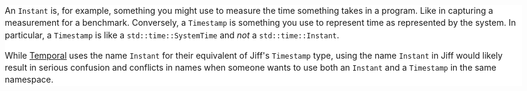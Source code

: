 An `Instant` is, for example, something you might use to measure the time
something takes in a program. Like in capturing a measurement for a benchmark.
Conversely, a `Timestamp` is something you use to represent time as represented
by the system. In particular, a `Timestamp` is like a `std::time::SystemTime`
and _not_ a `std::time::Instant`.

While [Temporal] uses the name `Instant` for their equivalent of Jiff's
`Timestamp` type, using the name `Instant` in Jiff would likely result in
serious confusion and conflicts in names when someone wants to use both an
`Instant` and a `Timestamp` in the same namespace.

[Temporal]: https://tc39.es/proposal-temporal/docs/
[temporal-one-duration]: https://github.com/tc39/proposal-temporal/issues/2915
[comparison]: http://docs.rs/jiff/*/jiff/_documentation/comparison/index.html
[comparison-chrono]: https://docs.rs/jiff/*/jiff/_documentation/comparison/index.html#chrono-v0438
[comparison-time]: https://docs.rs/jiff/*/jiff/_documentation/comparison/index.html#time-v0336
[comparison-hifitime]: https://docs.rs/jiff/*/jiff/_documentation/comparison/index.html#hifitime-v0390
[comparison-icu]: https://docs.rs/jiff/*/jiff/_documentation/comparison/index.html#icu-v150
[RFC 8536]: https://datatracker.ietf.org/doc/draft-murchison-rfc8536bis/
[RFC 9557]: https://datatracker.ietf.org/doc/rfc9557/
[POSIX TZ]: https://pubs.opengroup.org/onlinepubs/009695399/basedefs/xbd_chap08.html
[IANA Time Zone Database]: https://en.wikipedia.org/wiki/Tz_database
[TAI]: https://en.wikipedia.org/wiki/International_Atomic_Time
[github-issue-duration]: https://github.com/BurntSushi/jiff/issues/21
[github-issue-leap]: https://github.com/BurntSushi/jiff/issues/7
[`java.time`]: https://docs.oracle.com/javase/8/docs/api/java/time/package-summary.html
[NodaTime]: https://nodatime.org/
[`chrono-tz`]: https://docs.rs/chrono-tz
[`tzfile`]: https://docs.rs/tzfile
[`chrono`]: https://docs.rs/chrono
[`time`]: https://docs.rs/time
[`hifitime`]: https://docs.rs/hifitime
[`icu`]: https://docs.rs/icu
